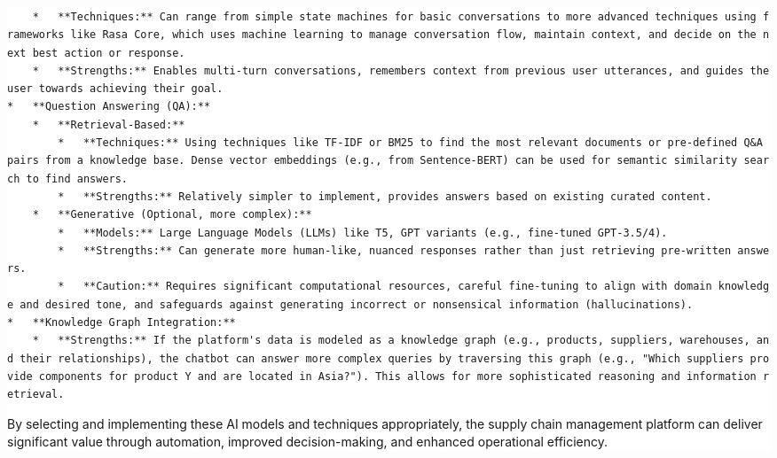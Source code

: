         *   **Techniques:** Can range from simple state machines for basic conversations to more advanced techniques using frameworks like Rasa Core, which uses machine learning to manage conversation flow, maintain context, and decide on the next best action or response.
        *   **Strengths:** Enables multi-turn conversations, remembers context from previous user utterances, and guides the user towards achieving their goal.
    *   **Question Answering (QA):**
        *   **Retrieval-Based:**
            *   **Techniques:** Using techniques like TF-IDF or BM25 to find the most relevant documents or pre-defined Q&A pairs from a knowledge base. Dense vector embeddings (e.g., from Sentence-BERT) can be used for semantic similarity search to find answers.
            *   **Strengths:** Relatively simpler to implement, provides answers based on existing curated content.
        *   **Generative (Optional, more complex):**
            *   **Models:** Large Language Models (LLMs) like T5, GPT variants (e.g., fine-tuned GPT-3.5/4).
            *   **Strengths:** Can generate more human-like, nuanced responses rather than just retrieving pre-written answers.
            *   **Caution:** Requires significant computational resources, careful fine-tuning to align with domain knowledge and desired tone, and safeguards against generating incorrect or nonsensical information (hallucinations).
    *   **Knowledge Graph Integration:**
        *   **Strengths:** If the platform's data is modeled as a knowledge graph (e.g., products, suppliers, warehouses, and their relationships), the chatbot can answer more complex queries by traversing this graph (e.g., "Which suppliers provide components for product Y and are located in Asia?"). This allows for more sophisticated reasoning and information retrieval.

By selecting and implementing these AI models and techniques appropriately, the supply chain management platform can deliver significant value through automation, improved decision-making, and enhanced operational efficiency.

